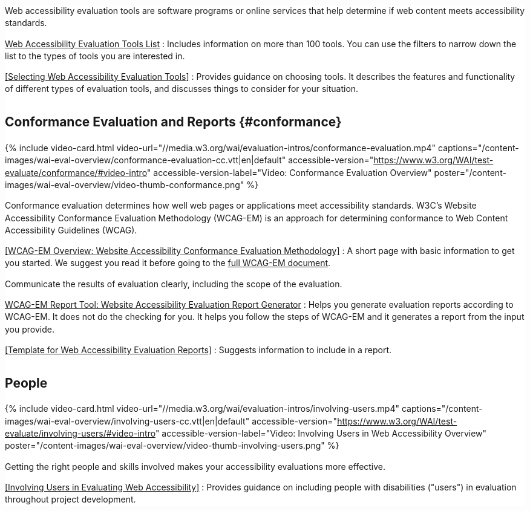 Web accessibility evaluation tools are software programs or online services that help determine if web content meets accessibility standards.

[Web Accessibility Evaluation Tools List](https://www.w3.org/WAI/ER/tools/)
:   Includes information on more than 100 tools. You can use the filters to narrow down the list to the types of tools you are interested in.

[[Selecting Web Accessibility Evaluation Tools]](/test-evaluate/tools/selecting/)
:   Provides guidance on choosing tools. It describes the features and functionality of different types of evaluation tools, and discusses things to consider for your situation.

## Conformance Evaluation and Reports {#conformance}

{% include video-card.html
    video-url="//media.w3.org/wai/evaluation-intros/conformance-evaluation.mp4"
    captions="/content-images/wai-eval-overview/conformance-evaluation-cc.vtt|en|default"
    accessible-version="https://www.w3.org/WAI/test-evaluate/conformance/#video-intro"
    accessible-version-label="Video: Conformance Evaluation Overview"
    poster="/content-images/wai-eval-overview/video-thumb-conformance.png"
%}

Conformance evaluation determines how well web pages or applications meet accessibility standards. W3C’s Website Accessibility Conformance Evaluation Methodology (WCAG-EM) is an approach for determining conformance to Web Content Accessibility Guidelines (WCAG).

[[WCAG-EM Overview: Website Accessibility Conformance Evaluation Methodology]](/test-evaluate/conformance/wcag-em/)
:   A short page with basic information to get you started. We suggest you read it before going to the [full WCAG-EM document](https://www.w3.org/TR/WCAG-EM/).

Communicate the results of evaluation clearly, including the scope of the evaluation.

[WCAG-EM Report Tool: Website Accessibility Evaluation Report Generator](https://www.w3.org/WAI/eval/report-tool/#/)
:   Helps you generate evaluation reports according to WCAG-EM. It does not do the checking for you. It helps you follow the steps of WCAG-EM and it generates a report from the input you provide.

[[Template for Web Accessibility Evaluation Reports]](/test-evaluate/report-template/)
:   Suggests information to include in a report.

## People

{% include video-card.html
    video-url="//media.w3.org/wai/evaluation-intros/involving-users.mp4"
    captions="/content-images/wai-eval-overview/involving-users-cc.vtt|en|default"
    accessible-version="https://www.w3.org/WAI/test-evaluate/involving-users/#video-intro"
    accessible-version-label="Video: Involving Users in Web Accessibility Overview"
    poster="/content-images/wai-eval-overview/video-thumb-involving-users.png"
%}

Getting the right people and skills involved makes your accessibility evaluations more effective.

[[Involving Users in Evaluating Web Accessibility]](/test-evaluate/involving-users/)
:   Provides guidance on including people with disabilities ("users") in evaluation throughout project development.
